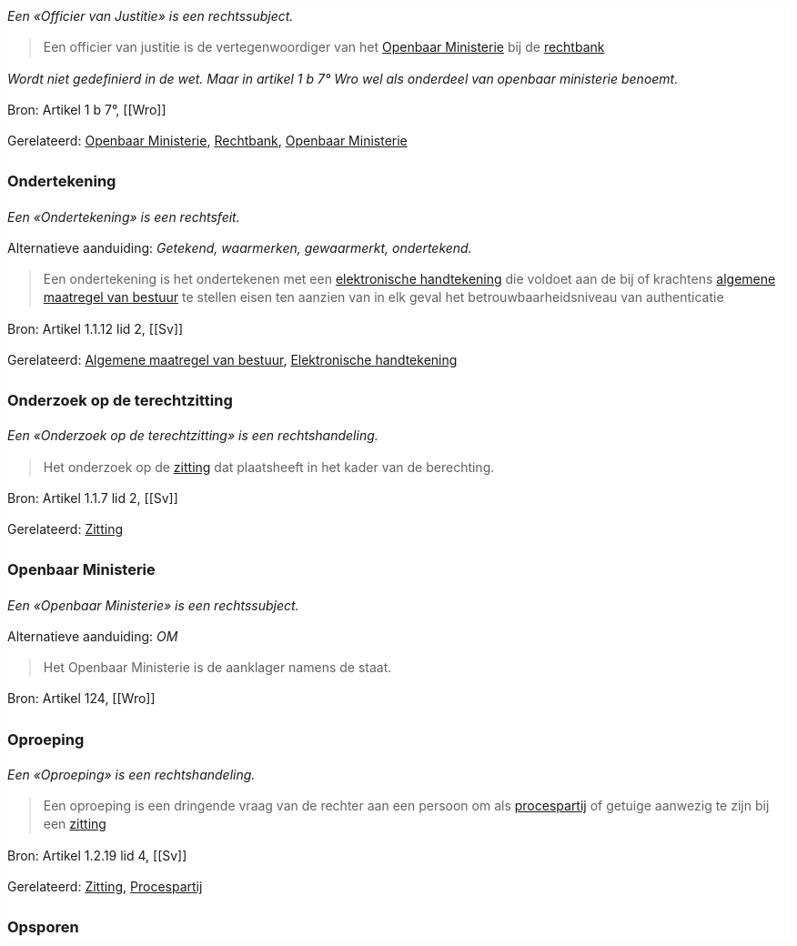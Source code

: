 *Een «Officier van Justitie» is een rechtssubject.*

> Een officier van justitie is de vertegenwoordiger van het [Openbaar Ministerie](#openbaar-ministerie) bij de [rechtbank](#rechtbank)

*Wordt niet gedefinierd in de wet. Maar in artikel 1 b 7° Wro wel als onderdeel van openbaar ministerie benoemt.*

Bron: Artikel 1 b 7°, [[Wro]]

Gerelateerd: [Openbaar Ministerie](#openbaar-ministerie), [Rechtbank](#rechtbank), [Openbaar Ministerie](#openbaar-ministerie)

### Ondertekening

*Een «Ondertekening» is een rechtsfeit.*

Alternatieve aanduiding: *Getekend, waarmerken, gewaarmerkt, ondertekend.*

> Een ondertekening is het ondertekenen met een [elektronische handtekening](#elektronische-handtekening) die voldoet aan de bij of krachtens [algemene maatregel van bestuur](#algemene-maatregel-van-bestuur) te stellen eisen ten aanzien van in elk geval het betrouwbaarheidsniveau van authenticatie

Bron: Artikel 1.1.12 lid 2, [[Sv]]

Gerelateerd: [Algemene maatregel van bestuur](#algemene-maatregel-van-bestuur), [Elektronische handtekening](#elektronische-handtekening)

### Onderzoek op de terechtzitting

*Een «Onderzoek op de terechtzitting» is een rechtshandeling.*

> Het onderzoek op de [zitting](#zitting) dat plaatsheeft in het kader van de berechting.

Bron: Artikel 1.1.7 lid 2, [[Sv]]

Gerelateerd: [Zitting](#zitting)

### Openbaar Ministerie

*Een «Openbaar Ministerie» is een rechtssubject.*

Alternatieve aanduiding: *OM*

> Het Openbaar Ministerie is de aanklager namens de staat.

Bron: Artikel 124, [[Wro]]

### Oproeping

*Een «Oproeping» is een rechtshandeling.*

> Een oproeping is een dringende vraag van de rechter aan een persoon om als [procespartij](#procespartij) of getuige aanwezig te zijn bij een [zitting](#zitting)

Bron: Artikel 1.2.19 lid 4, [[Sv]]

Gerelateerd: [Zitting](#zitting), [Procespartij](#procespartij)

### Opsporen
